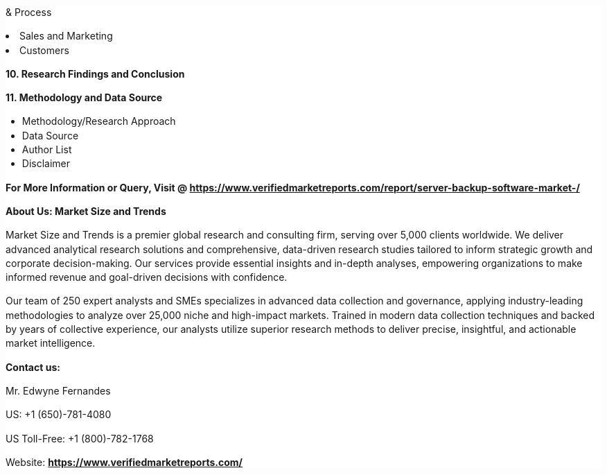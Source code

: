 &amp; Process</li><li>Sales and Marketing</li><li>Customers</li></ul><p><strong>10. Research Findings and Conclusion</strong></p><p><strong>11. Methodology and Data Source</strong></p><ul><li>Methodology/Research Approach</li><li>Data Source</li><li>Author List</li><li>Disclaimer</li></ul></p><p><strong>For More Information or Query, Visit @ <a href="https://www.verifiedmarketreports.com/report/server-backup-software-market-/">https://www.verifiedmarketreports.com/report/server-backup-software-market-/</a></strong></p><p><strong>About Us: Market Size and Trends</strong></p><p>Market Size and Trends is a premier global research and consulting firm, serving over 5,000 clients worldwide. We deliver advanced analytical research solutions and comprehensive, data-driven research studies tailored to inform strategic growth and corporate decision-making. Our services provide essential insights and in-depth analyses, empowering organizations to make informed revenue and goal-driven decisions with confidence.</p><p>Our team of 250 expert analysts and SMEs specializes in advanced data collection and governance, applying industry-leading methodologies to analyze over 25,000 niche and high-impact markets. Trained in modern data collection techniques and backed by years of collective experience, our analysts utilize superior research methods to deliver precise, insightful, and actionable market intelligence.</p><p><strong>Contact us:</strong></p><p>Mr. Edwyne Fernandes</p><p>US: +1 (650)-781-4080</p><p>US Toll-Free: +1 (800)-782-1768</p><p>Website: <strong><a href="https://www.verifiedmarketreports.com/">https://www.verifiedmarketreports.com/</a></strong></p>
